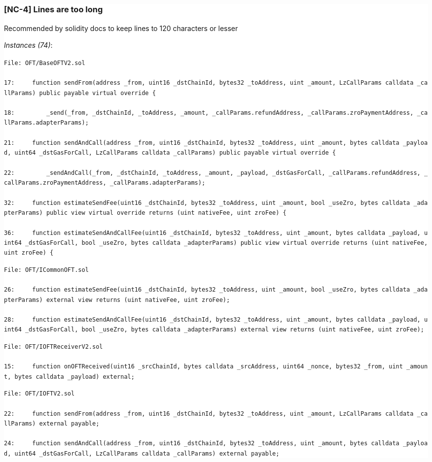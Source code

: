 ### <a name="NC-4"></a>[NC-4] Lines are too long
Recommended by solidity docs to keep lines to 120 characters or lesser

*Instances (74)*:
```solidity
File: OFT/BaseOFTV2.sol

17:     function sendFrom(address _from, uint16 _dstChainId, bytes32 _toAddress, uint _amount, LzCallParams calldata _callParams) public payable virtual override {

18:         _send(_from, _dstChainId, _toAddress, _amount, _callParams.refundAddress, _callParams.zroPaymentAddress, _callParams.adapterParams);

21:     function sendAndCall(address _from, uint16 _dstChainId, bytes32 _toAddress, uint _amount, bytes calldata _payload, uint64 _dstGasForCall, LzCallParams calldata _callParams) public payable virtual override {

22:         _sendAndCall(_from, _dstChainId, _toAddress, _amount, _payload, _dstGasForCall, _callParams.refundAddress, _callParams.zroPaymentAddress, _callParams.adapterParams);

32:     function estimateSendFee(uint16 _dstChainId, bytes32 _toAddress, uint _amount, bool _useZro, bytes calldata _adapterParams) public view virtual override returns (uint nativeFee, uint zroFee) {

36:     function estimateSendAndCallFee(uint16 _dstChainId, bytes32 _toAddress, uint _amount, bytes calldata _payload, uint64 _dstGasForCall, bool _useZro, bytes calldata _adapterParams) public view virtual override returns (uint nativeFee, uint zroFee) {

```

```solidity
File: OFT/ICommonOFT.sol

26:     function estimateSendFee(uint16 _dstChainId, bytes32 _toAddress, uint _amount, bool _useZro, bytes calldata _adapterParams) external view returns (uint nativeFee, uint zroFee);

28:     function estimateSendAndCallFee(uint16 _dstChainId, bytes32 _toAddress, uint _amount, bytes calldata _payload, uint64 _dstGasForCall, bool _useZro, bytes calldata _adapterParams) external view returns (uint nativeFee, uint zroFee);

```

```solidity
File: OFT/IOFTReceiverV2.sol

15:     function onOFTReceived(uint16 _srcChainId, bytes calldata _srcAddress, uint64 _nonce, bytes32 _from, uint _amount, bytes calldata _payload) external;

```

```solidity
File: OFT/IOFTV2.sol

22:     function sendFrom(address _from, uint16 _dstChainId, bytes32 _toAddress, uint _amount, LzCallParams calldata _callParams) external payable;

24:     function sendAndCall(address _from, uint16 _dstChainId, bytes32 _toAddress, uint _amount, bytes calldata _payload, uint64 _dstGasForCall, LzCallParams calldata _callParams) external payable;

```
